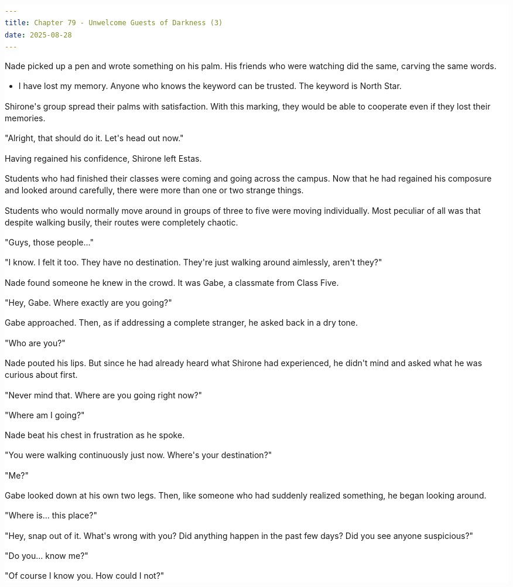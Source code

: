 ```yaml
---
title: Chapter 79 - Unwelcome Guests of Darkness (3)
date: 2025-08-28
---
```


Nade picked up a pen and wrote something on his palm. His friends who were watching did the same, carving the same words.

- I have lost my memory. Anyone who knows the keyword can be trusted. The keyword is North Star.

Shirone's group spread their palms with satisfaction. With this marking, they would be able to cooperate even if they lost their memories.

"Alright, that should do it. Let's head out now."

Having regained his confidence, Shirone left Estas.

Students who had finished their classes were coming and going across the campus. Now that he had regained his composure and looked around carefully, there were more than one or two strange things.

Students who would normally move around in groups of three to five were moving individually. Most peculiar of all was that despite walking busily, their routes were completely chaotic.

"Guys, those people..."

"I know. I felt it too. They have no destination. They're just walking around aimlessly, aren't they?"

Nade found someone he knew in the crowd. It was Gabe, a classmate from Class Five.

"Hey, Gabe. Where exactly are you going?"

Gabe approached. Then, as if addressing a complete stranger, he asked back in a dry tone.

"Who are you?"

Nade pouted his lips. But since he had already heard what Shirone had experienced, he didn't mind and asked what he was curious about first.

"Never mind that. Where are you going right now?"

"Where am I going?"

Nade beat his chest in frustration as he spoke.

"You were walking continuously just now. Where's your destination?"

"Me?"

Gabe looked down at his own two legs. Then, like someone who had suddenly realized something, he began looking around.

"Where is... this place?"

"Hey, snap out of it. What's wrong with you? Did anything happen in the past few days? Did you see anyone suspicious?"

"Do you... know me?"

"Of course I know you. How could I not?"
